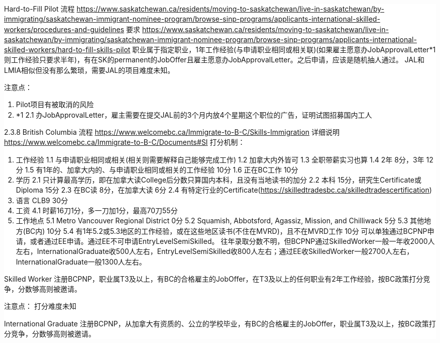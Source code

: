Hard-to-Fill Pilot
流程 https://www.saskatchewan.ca/residents/moving-to-saskatchewan/live-in-saskatchewan/by-immigrating/saskatchewan-immigrant-nominee-program/browse-sinp-programs/applicants-international-skilled-workers/procedures-and-guidelines
要求 https://www.saskatchewan.ca/residents/moving-to-saskatchewan/live-in-saskatchewan/by-immigrating/saskatchewan-immigrant-nominee-program/browse-sinp-programs/applicants-international-skilled-workers/hard-to-fill-skills-pilot
职业属于指定职业，1年工作经验(与申请职业相同或相关联)(如果雇主愿意办JobApprovalLetter*1则工作经验只要求半年)，有在SK的permanent的JobOffer且雇主愿意办JobApprovalLetter。之后申请，应该是随机抽人通过。
JAL和LMIA相似但没有那么繁琐，需要JAL的项目难度未知。

注意点：
1.	Pilot项目有被取消的风险
2.	 *1
2.1	办JobApprovalLetter，雇主需要在提交JAL前的3个月内放4个星期这个职位的广告，证明试图招募国内工人


2.3.8 British Columbia
流程 https://www.welcomebc.ca/Immigrate-to-B-C/Skills-Immigration
详细说明 https://www.welcomebc.ca/Immigrate-to-B-C/Documents#SI
打分机制：
1.	工作经验
1.1	与申请职业相同或相关(相关则需要解释自己能够完成工作)
1.2	加拿大内外皆可
1.3	全职带薪实习也算
1.4	2年 8分，3年 12分
1.5	有1年的、加拿大内的、与申请职业相同或相关的工作经验 10分
1.6	正在BC工作 10分
2.	学历
2.1	只计算最高学历，即在加拿大读College后分数只算国内本科，且没有当地读书的加分
2.2	本科 15分，研究生Certificate或Diploma 15分
2.3	在BC读 8分，在加拿大读 6分
2.4	有特定行业的Certificate(https://skilledtradesbc.ca/skilledtradescertification)
3.	语言 CLB9 30分
4.	工资
4.1	时薪16刀1分，多一刀加1分，最高70刀55分
5.	工作地点
5.1	Metro Vancouver Regional District 0分
5.2	Squamish, Abbotsford, Agassiz, Mission, and Chilliwack 5分
5.3	其他地方(BC内) 10分
5.4	有1年5.2或5.3地区的工作经验，或在这些地区读书(不住在MVRD)，且不在MVRD工作 10分
可以单独通过BCPNP申请，或者通过EE申请。通过EE不可申请EntryLevelSemiSkilled。
往年录取分数不明，但BCPNP通过SkilledWorker一般一年收2000人左右，InternationalGraduate收500人左右，EntryLevelSemiSkilled收800人左右；通过EE收SkilledWorker一般2700人左右，InternationalGraduate一般1300人左右。

Skilled Worker
注册BCPNP，职业属T3及以上，有BC的合格雇主的JobOffer，在T3及以上的任何职业有2年工作经验，按BC政策打分竞争，分数够高则被邀请。

注意点：
打分难度未知

International Graduate
注册BCPNP，从加拿大有资质的、公立的学校毕业，有BC的合格雇主的JobOffer，职业属T3及以上，按BC政策打分竞争，分数够高则被邀请。

